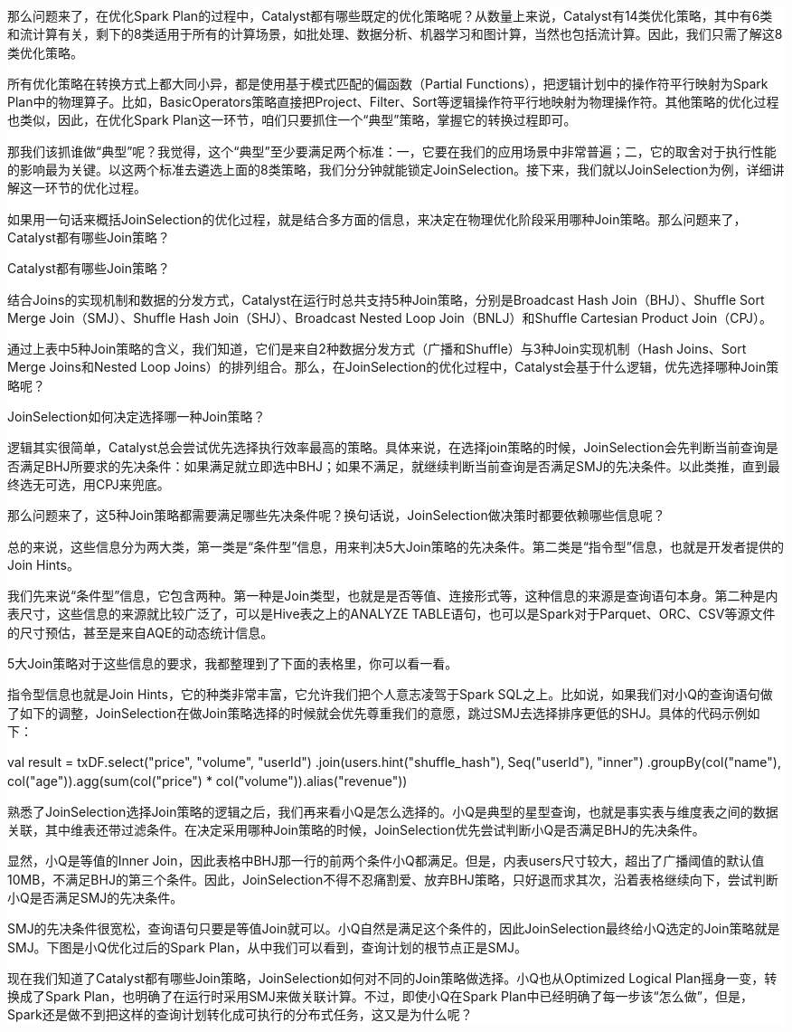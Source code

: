 
那么问题来了，在优化Spark Plan的过程中，Catalyst都有哪些既定的优化策略呢？从数量上来说，Catalyst有14类优化策略，其中有6类和流计算有关，剩下的8类适用于所有的计算场景，如批处理、数据分析、机器学习和图计算，当然也包括流计算。因此，我们只需了解这8类优化策略。



所有优化策略在转换方式上都大同小异，都是使用基于模式匹配的偏函数（Partial Functions），把逻辑计划中的操作符平行映射为Spark Plan中的物理算子。比如，BasicOperators策略直接把Project、Filter、Sort等逻辑操作符平行地映射为物理操作符。其他策略的优化过程也类似，因此，在优化Spark Plan这一环节，咱们只要抓住一个“典型”策略，掌握它的转换过程即可。

那我们该抓谁做“典型”呢？我觉得，这个“典型”至少要满足两个标准：一，它要在我们的应用场景中非常普遍；二，它的取舍对于执行性能的影响最为关键。以这两个标准去遴选上面的8类策略，我们分分钟就能锁定JoinSelection。接下来，我们就以JoinSelection为例，详细讲解这一环节的优化过程。

如果用一句话来概括JoinSelection的优化过程，就是结合多方面的信息，来决定在物理优化阶段采用哪种Join策略。那么问题来了，Catalyst都有哪些Join策略？

Catalyst都有哪些Join策略？

结合Joins的实现机制和数据的分发方式，Catalyst在运行时总共支持5种Join策略，分别是Broadcast Hash Join（BHJ）、Shuffle Sort Merge Join（SMJ）、Shuffle Hash Join（SHJ）、Broadcast Nested Loop Join（BNLJ）和Shuffle Cartesian Product Join（CPJ）。



通过上表中5种Join策略的含义，我们知道，它们是来自2种数据分发方式（广播和Shuffle）与3种Join实现机制（Hash Joins、Sort Merge Joins和Nested Loop Joins）的排列组合。那么，在JoinSelection的优化过程中，Catalyst会基于什么逻辑，优先选择哪种Join策略呢？



JoinSelection如何决定选择哪一种Join策略？

逻辑其实很简单，Catalyst总会尝试优先选择执行效率最高的策略。具体来说，在选择join策略的时候，JoinSelection会先判断当前查询是否满足BHJ所要求的先决条件：如果满足就立即选中BHJ；如果不满足，就继续判断当前查询是否满足SMJ的先决条件。以此类推，直到最终选无可选，用CPJ来兜底。

那么问题来了，这5种Join策略都需要满足哪些先决条件呢？换句话说，JoinSelection做决策时都要依赖哪些信息呢？

总的来说，这些信息分为两大类，第一类是“条件型”信息，用来判决5大Join策略的先决条件。第二类是“指令型”信息，也就是开发者提供的Join Hints。

我们先来说“条件型”信息，它包含两种。第一种是Join类型，也就是是否等值、连接形式等，这种信息的来源是查询语句本身。第二种是内表尺寸，这些信息的来源就比较广泛了，可以是Hive表之上的ANALYZE TABLE语句，也可以是Spark对于Parquet、ORC、CSV等源文件的尺寸预估，甚至是来自AQE的动态统计信息。

5大Join策略对于这些信息的要求，我都整理到了下面的表格里，你可以看一看。



指令型信息也就是Join Hints，它的种类非常丰富，它允许我们把个人意志凌驾于Spark SQL之上。比如说，如果我们对小Q的查询语句做了如下的调整，JoinSelection在做Join策略选择的时候就会优先尊重我们的意愿，跳过SMJ去选择排序更低的SHJ。具体的代码示例如下：

val result = txDF.select("price", "volume", "userId")
.join(users.hint("shuffle_hash"), Seq("userId"), "inner")
.groupBy(col("name"), col("age")).agg(sum(col("price") * 
col("volume")).alias("revenue"))


熟悉了JoinSelection选择Join策略的逻辑之后，我们再来看小Q是怎么选择的。小Q是典型的星型查询，也就是事实表与维度表之间的数据关联，其中维表还带过滤条件。在决定采用哪种Join策略的时候，JoinSelection优先尝试判断小Q是否满足BHJ的先决条件。

显然，小Q是等值的Inner Join，因此表格中BHJ那一行的前两个条件小Q都满足。但是，内表users尺寸较大，超出了广播阈值的默认值10MB，不满足BHJ的第三个条件。因此，JoinSelection不得不忍痛割爱、放弃BHJ策略，只好退而求其次，沿着表格继续向下，尝试判断小Q是否满足SMJ的先决条件。

SMJ的先决条件很宽松，查询语句只要是等值Join就可以。小Q自然是满足这个条件的，因此JoinSelection最终给小Q选定的Join策略就是SMJ。下图是小Q优化过后的Spark Plan，从中我们可以看到，查询计划的根节点正是SMJ。



现在我们知道了Catalyst都有哪些Join策略，JoinSelection如何对不同的Join策略做选择。小Q也从Optimized Logical Plan摇身一变，转换成了Spark Plan，也明确了在运行时采用SMJ来做关联计算。不过，即使小Q在Spark Plan中已经明确了每一步该“怎么做”，但是，Spark还是做不到把这样的查询计划转化成可执行的分布式任务，这又是为什么呢？
